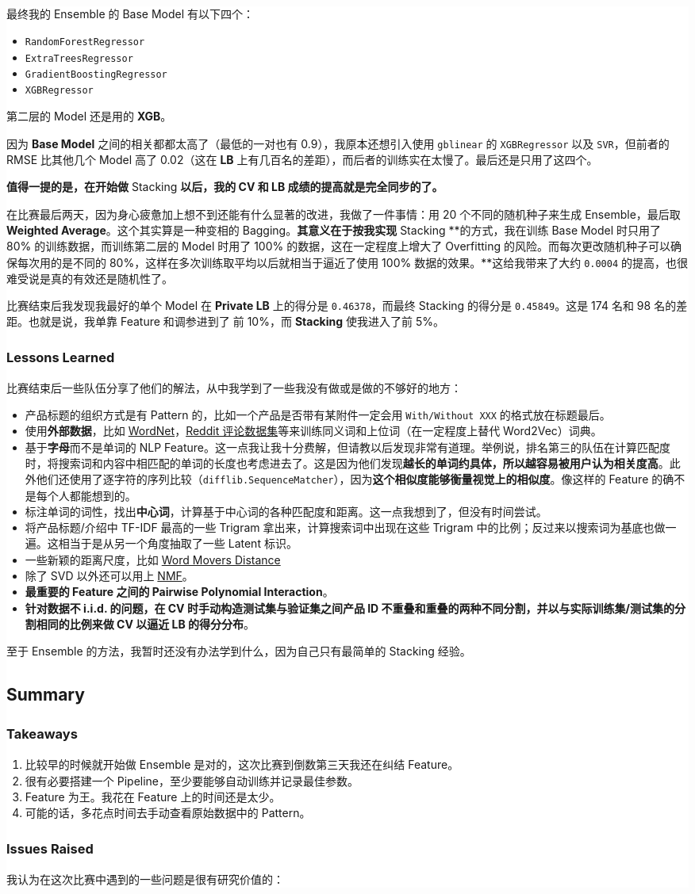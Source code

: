 最终我的 Ensemble 的 Base Model 有以下四个：

*   `RandomForestRegressor`
*   `ExtraTreesRegressor`
*   `GradientBoostingRegressor`
*   `XGBRegressor`

第二层的 Model 还是用的 **XGB**。

因为 **Base Model** 之间的相关都都太高了（最低的一对也有 0.9），我原本还想引入使用 `gblinear` 的 `XGBRegressor` 以及 `SVR`，但前者的 RMSE 比其他几个 Model 高了 0.02（这在 **LB** 上有几百名的差距），而后者的训练实在太慢了。最后还是只用了这四个。

**值得一提的是，在开始做** Stacking **以后，我的 CV 和 LB 成绩的提高就是完全同步的了。**

在比赛最后两天，因为身心疲惫加上想不到还能有什么显著的改进，我做了一件事情：用 20 个不同的随机种子来生成 Ensemble，最后取 **Weighted Average**。这个其实算是一种变相的 Bagging。**其意义在于按我实现** Stacking **的方式，我在训练 Base Model 时只用了 80% 的训练数据，而训练第二层的 Model 时用了 100% 的数据，这在一定程度上增大了 Overfitting 的风险。而每次更改随机种子可以确保每次用的是不同的 80%，这样在多次训练取平均以后就相当于逼近了使用 100% 数据的效果。**这给我带来了大约 `0.0004` 的提高，也很难受说是真的有效还是随机性了。

比赛结束后我发现我最好的单个 Model 在 **Private LB** 上的得分是 `0.46378`，而最终 Stacking 的得分是 `0.45849`。这是 174 名和 98 名的差距。也就是说，我单靠 Feature 和调参进到了 前 10%，而 **Stacking** 使我进入了前 5%。

### Lessons Learned

比赛结束后一些队伍分享了他们的解法，从中我学到了一些我没有做或是做的不够好的地方：

*   产品标题的组织方式是有 Pattern 的，比如一个产品是否带有某附件一定会用 `With/Without XXX` 的格式放在标题最后。
*   使用**外部数据**，比如 [WordNet](https://wordnet.princeton.edu/)，[Reddit 评论数据集](https://www.kaggle.com/reddit/reddit-comments-may-2015)等来训练同义词和上位词（在一定程度上替代 Word2Vec）词典。
*   基于**字母**而不是单词的 NLP Feature。这一点我让我十分费解，但请教以后发现非常有道理。举例说，排名第三的队伍在计算匹配度时，将搜索词和内容中相匹配的单词的长度也考虑进去了。这是因为他们发现**越长的单词约具体，所以越容易被用户认为相关度高**。此外他们还使用了逐字符的序列比较（`difflib.SequenceMatcher`），因为**这个相似度能够衡量视觉上的相似度**。像这样的 Feature 的确不是每个人都能想到的。
*   标注单词的词性，找出**中心词**，计算基于中心词的各种匹配度和距离。这一点我想到了，但没有时间尝试。
*   将产品标题/介绍中 TF-IDF 最高的一些 Trigram 拿出来，计算搜索词中出现在这些 Trigram 中的比例；反过来以搜索词为基底也做一遍。这相当于是从另一个角度抽取了一些 Latent 标识。
*   一些新颖的距离尺度，比如 [Word Movers Distance](http://jmlr.org/proceedings/papers/v37/kusnerb15.pdf)
*   除了 SVD 以外还可以用上 [NMF](https://en.wikipedia.org/wiki/Non-negative_matrix_factorization)。
*   **最重要的 Feature 之间的 Pairwise Polynomial Interaction**。
*   **针对数据不 i.i.d. 的问题，在 CV 时手动构造测试集与验证集之间产品 ID 不重叠和重叠的两种不同分割，并以与实际训练集/测试集的分割相同的比例来做 CV 以逼近 LB 的得分分布**。

至于 Ensemble 的方法，我暂时还没有办法学到什么，因为自己只有最简单的 Stacking 经验。

## Summary

### Takeaways

1.  比较早的时候就开始做 Ensemble 是对的，这次比赛到倒数第三天我还在纠结 Feature。
2.  很有必要搭建一个 Pipeline，至少要能够自动训练并记录最佳参数。
3.  Feature 为王。我花在 Feature 上的时间还是太少。
4.  可能的话，多花点时间去手动查看原始数据中的 Pattern。

### Issues Raised

我认为在这次比赛中遇到的一些问题是很有研究价值的：
